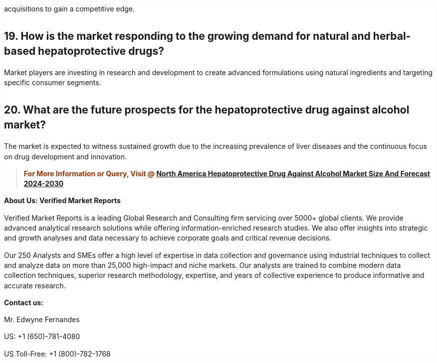 acquisitions to gain a competitive edge.</p><h2>19. How is the market responding to the growing demand for natural and herbal-based hepatoprotective drugs?</div><div></h2><p>Market players are investing in research and development to create advanced formulations using natural ingredients and targeting specific consumer segments.</p><h2>20. What are the future prospects for the hepatoprotective drug against alcohol market?</div><div></h2><p>The market is expected to witness sustained growth due to the increasing prevalence of liver diseases and the continuous focus on drug development and innovation.</p></body></html></p><blockquote><p><span style="color: #993300;"><strong>For More Information or Query, Visit @ <a href="https://www.verifiedmarketreports.com/product/hepatoprotective-drug-against-alcohol-market/">North America Hepatoprotective Drug Against Alcohol Market Size And Forecast 2024-2030</a></strong></span></p></blockquote><p><strong>About Us: Verified Market Reports</strong></p><p>Verified Market Reports is a leading Global Research and Consulting firm servicing over 5000+ global clients. We provide advanced analytical research solutions while offering information-enriched research studies. We also offer insights into strategic and growth analyses and data necessary to achieve corporate goals and critical revenue decisions.</p><p>Our 250 Analysts and SMEs offer a high level of expertise in data collection and governance using industrial techniques to collect and analyze data on more than 25,000 high-impact and niche markets. Our analysts are trained to combine modern data collection techniques, superior research methodology, expertise, and years of collective experience to produce informative and accurate research.</p><p><strong>Contact us:</strong></p><p>Mr. Edwyne Fernandes</p><p>US: +1 (650)-781-4080</p><p>US Toll-Free: +1 (800)-782-1768</p>

